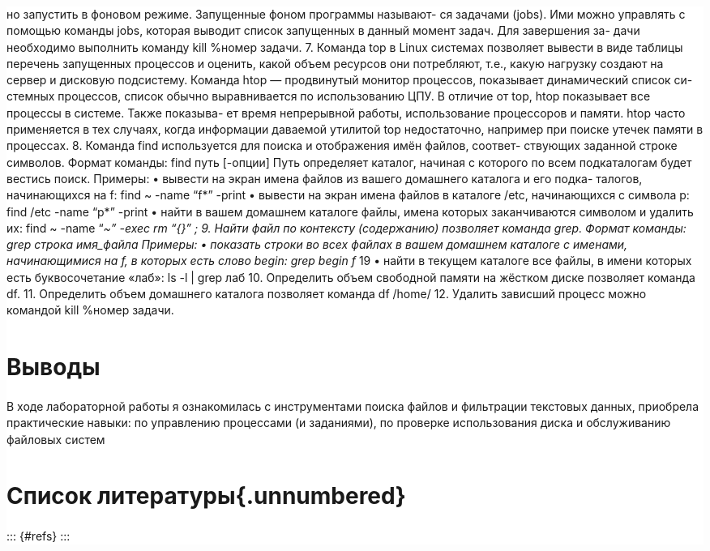 но запустить в фоновом режиме. Запущенные фоном программы называют-
ся задачами (jobs). Ими можно управлять с помощью команды jobs, которая
выводит список запущенных в данный момент задач. Для завершения за-
дачи необходимо выполнить команду kill %номер задачи.
7. Команда top в Linux системах позволяет вывести в виде таблицы перечень
запущенных процессов и оценить, какой объем ресурсов они потребляют,
т.е., какую нагрузку создают на сервер и дисковую подсистему. Команда htop
— продвинутый монитор процессов, показывает динамический список си-
стемных процессов, список обычно выравнивается по использованию ЦПУ.
В отличие от top, htop показывает все процессы в системе. Также показыва-
ет время непрерывной работы, использование процессоров и памяти. htop
часто применяется в тех случаях, когда информации даваемой утилитой
top недостаточно, например при поиске утечек памяти в процессах.
8. Команда find используется для поиска и отображения имён файлов, соответ-
ствующих заданной строке символов. Формат команды: find путь [-опции]
Путь определяет каталог, начиная с которого по всем подкаталогам будет
вестись поиск. Примеры:
• вывести на экран имена файлов из вашего домашнего каталога и его подка-
талогов, начинающихся на f: find ~ -name “f*” -print
• вывести на экран имена файлов в каталоге /etc, начинающихся с символа p:
find /etc -name “p*” -print
• найти в вашем домашнем каталоге файлы, имена которых заканчиваются
символом и удалить их: find ~ -name “*~” -exec rm “{}” ;
9. Найти файл по контексту (содержанию) позволяет команда grep. Формат
команды: grep строка имя_файла Примеры:
• показать строки во всех файлах в вашем домашнем каталоге с именами,
начинающимися на f, в которых есть слово begin: grep begin f*
19
• найти в текущем каталоге все файлы, в имени которых есть буквосочетание
«лаб»: ls -l | grep лаб
10. Определить объем свободной памяти на жёстком диске позволяет команда
df.
11. Определить объем домашнего каталога позволяет команда df /home/
12. Удалить зависший процесс можно командой kill %номер задачи.
 
# Выводы

В ходе лабораторной работы я ознакомилась с инструментами поиска файлов и фильтрации текстовых данных, приобрела практические навыки: по управлению процессами (и заданиями), по проверке использования диска и обслуживанию файловых систем

# Список литературы{.unnumbered}

::: {#refs}
:::
